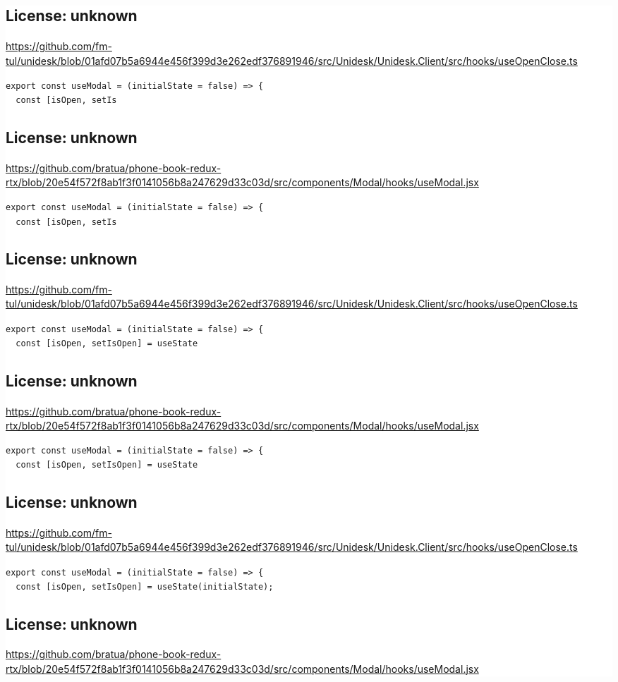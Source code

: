 ## License: unknown

https://github.com/fm-tul/unidesk/blob/01afd07b5a6944e456f399d3e262edf376891946/src/Unidesk/Unidesk.Client/src/hooks/useOpenClose.ts

```
export const useModal = (initialState = false) => {
  const [isOpen, setIs
```

## License: unknown

https://github.com/bratua/phone-book-redux-rtx/blob/20e54f572f8ab1f3f0141056b8a247629d33c03d/src/components/Modal/hooks/useModal.jsx

```
export const useModal = (initialState = false) => {
  const [isOpen, setIs
```

## License: unknown

https://github.com/fm-tul/unidesk/blob/01afd07b5a6944e456f399d3e262edf376891946/src/Unidesk/Unidesk.Client/src/hooks/useOpenClose.ts

```
export const useModal = (initialState = false) => {
  const [isOpen, setIsOpen] = useState
```

## License: unknown

https://github.com/bratua/phone-book-redux-rtx/blob/20e54f572f8ab1f3f0141056b8a247629d33c03d/src/components/Modal/hooks/useModal.jsx

```
export const useModal = (initialState = false) => {
  const [isOpen, setIsOpen] = useState
```

## License: unknown

https://github.com/fm-tul/unidesk/blob/01afd07b5a6944e456f399d3e262edf376891946/src/Unidesk/Unidesk.Client/src/hooks/useOpenClose.ts

```
export const useModal = (initialState = false) => {
  const [isOpen, setIsOpen] = useState(initialState);
```

## License: unknown

https://github.com/bratua/phone-book-redux-rtx/blob/20e54f572f8ab1f3f0141056b8a247629d33c03d/src/components/Modal/hooks/useModal.jsx
